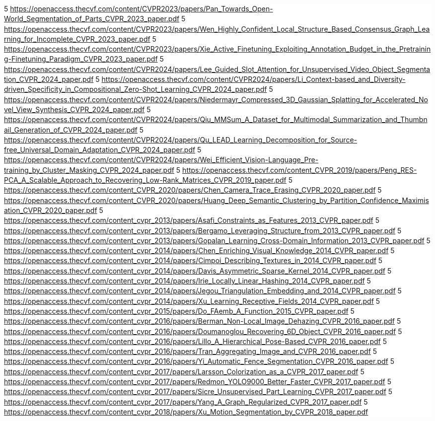 5 https://openaccess.thecvf.com/content/CVPR2023/papers/Pan_Towards_Open-World_Segmentation_of_Parts_CVPR_2023_paper.pdf
5 https://openaccess.thecvf.com/content/CVPR2023/papers/Wen_Highly_Confident_Local_Structure_Based_Consensus_Graph_Learning_for_Incomplete_CVPR_2023_paper.pdf
5 https://openaccess.thecvf.com/content/CVPR2023/papers/Xie_Active_Finetuning_Exploiting_Annotation_Budget_in_the_Pretraining-Finetuning_Paradigm_CVPR_2023_paper.pdf
5 https://openaccess.thecvf.com/content/CVPR2024/papers/Lee_Guided_Slot_Attention_for_Unsupervised_Video_Object_Segmentation_CVPR_2024_paper.pdf
5 https://openaccess.thecvf.com/content/CVPR2024/papers/Li_Context-based_and_Diversity-driven_Specificity_in_Compositional_Zero-Shot_Learning_CVPR_2024_paper.pdf
5 https://openaccess.thecvf.com/content/CVPR2024/papers/Niedermayr_Compressed_3D_Gaussian_Splatting_for_Accelerated_Novel_View_Synthesis_CVPR_2024_paper.pdf
5 https://openaccess.thecvf.com/content/CVPR2024/papers/Qiu_MMSum_A_Dataset_for_Multimodal_Summarization_and_Thumbnail_Generation_of_CVPR_2024_paper.pdf
5 https://openaccess.thecvf.com/content/CVPR2024/papers/Qu_LEAD_Learning_Decomposition_for_Source-free_Universal_Domain_Adaptation_CVPR_2024_paper.pdf
5 https://openaccess.thecvf.com/content/CVPR2024/papers/Wei_Efficient_Vision-Language_Pre-training_by_Cluster_Masking_CVPR_2024_paper.pdf
5 https://openaccess.thecvf.com/content_CVPR_2019/papers/Peng_RES-PCA_A_Scalable_Approach_to_Recovering_Low-Rank_Matrices_CVPR_2019_paper.pdf
5 https://openaccess.thecvf.com/content_CVPR_2020/papers/Chen_Camera_Trace_Erasing_CVPR_2020_paper.pdf
5 https://openaccess.thecvf.com/content_CVPR_2020/papers/Huang_Deep_Semantic_Clustering_by_Partition_Confidence_Maximisation_CVPR_2020_paper.pdf
5 https://openaccess.thecvf.com/content_cvpr_2013/papers/Asafi_Constraints_as_Features_2013_CVPR_paper.pdf
5 https://openaccess.thecvf.com/content_cvpr_2013/papers/Bergamo_Leveraging_Structure_from_2013_CVPR_paper.pdf
5 https://openaccess.thecvf.com/content_cvpr_2013/papers/Gopalan_Learning_Cross-Domain_Information_2013_CVPR_paper.pdf
5 https://openaccess.thecvf.com/content_cvpr_2014/papers/Chen_Enriching_Visual_Knowledge_2014_CVPR_paper.pdf
5 https://openaccess.thecvf.com/content_cvpr_2014/papers/Cimpoi_Describing_Textures_in_2014_CVPR_paper.pdf
5 https://openaccess.thecvf.com/content_cvpr_2014/papers/Davis_Asymmetric_Sparse_Kernel_2014_CVPR_paper.pdf
5 https://openaccess.thecvf.com/content_cvpr_2014/papers/Irie_Locally_Linear_Hashing_2014_CVPR_paper.pdf
5 https://openaccess.thecvf.com/content_cvpr_2014/papers/Jegou_Triangulation_Embedding_and_2014_CVPR_paper.pdf
5 https://openaccess.thecvf.com/content_cvpr_2014/papers/Xu_Learning_Receptive_Fields_2014_CVPR_paper.pdf
5 https://openaccess.thecvf.com/content_cvpr_2015/papers/Do_FAemb_A_Function_2015_CVPR_paper.pdf
5 https://openaccess.thecvf.com/content_cvpr_2016/papers/Berman_Non-Local_Image_Dehazing_CVPR_2016_paper.pdf
5 https://openaccess.thecvf.com/content_cvpr_2016/papers/Doumanoglou_Recovering_6D_Object_CVPR_2016_paper.pdf
5 https://openaccess.thecvf.com/content_cvpr_2016/papers/Lillo_A_Hierarchical_Pose-Based_CVPR_2016_paper.pdf
5 https://openaccess.thecvf.com/content_cvpr_2016/papers/Tran_Aggregating_Image_and_CVPR_2016_paper.pdf
5 https://openaccess.thecvf.com/content_cvpr_2016/papers/Yi_Automatic_Fence_Segmentation_CVPR_2016_paper.pdf
5 https://openaccess.thecvf.com/content_cvpr_2017/papers/Larsson_Colorization_as_a_CVPR_2017_paper.pdf
5 https://openaccess.thecvf.com/content_cvpr_2017/papers/Redmon_YOLO9000_Better_Faster_CVPR_2017_paper.pdf
5 https://openaccess.thecvf.com/content_cvpr_2017/papers/Sicre_Unsupervised_Part_Learning_CVPR_2017_paper.pdf
5 https://openaccess.thecvf.com/content_cvpr_2017/papers/Yang_A_Graph_Regularized_CVPR_2017_paper.pdf
5 https://openaccess.thecvf.com/content_cvpr_2018/papers/Xu_Motion_Segmentation_by_CVPR_2018_paper.pdf